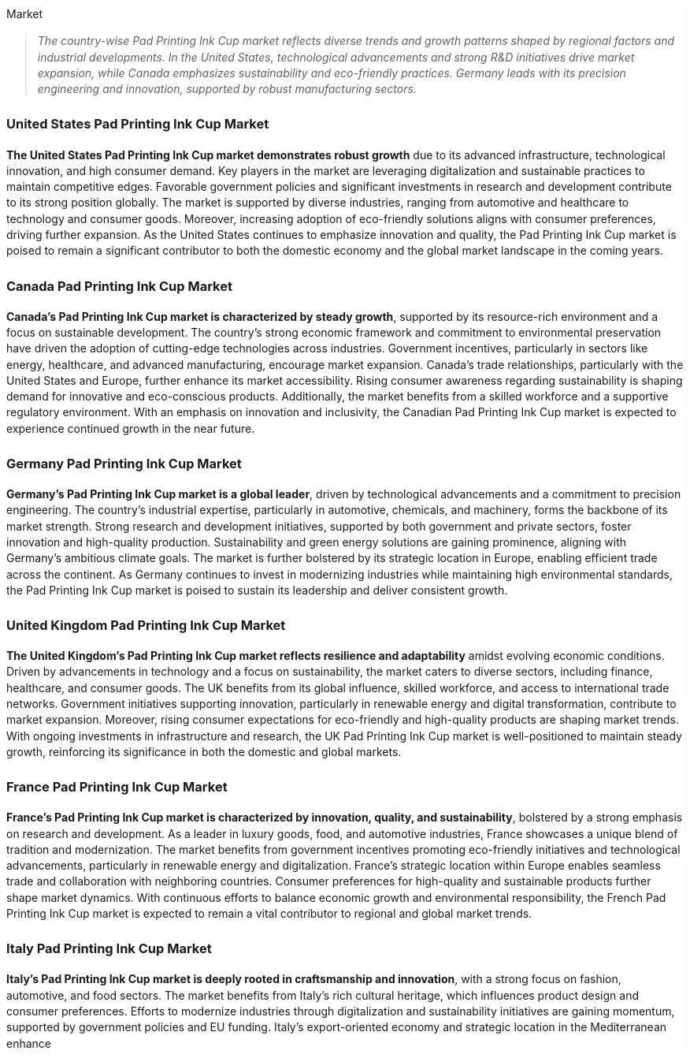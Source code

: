 Market<br /></span></h1><blockquote><p><em><span class="">The country-wise Pad Printing Ink Cup market reflects diverse trends and growth patterns shaped by regional factors and industrial developments. In the United States, technological advancements and strong R&amp;D initiatives drive market expansion, while Canada emphasizes sustainability and eco-friendly practices. Germany leads with its precision engineering and innovation, supported by robust manufacturing sectors.</span></em></p></blockquote><h3><strong>United States Pad Printing Ink Cup Market</strong></h3><p><strong>The United States Pad Printing Ink Cup market demonstrates robust growth</strong> due to its advanced infrastructure, technological innovation, and high consumer demand. Key players in the market are leveraging digitalization and sustainable practices to maintain competitive edges. Favorable government policies and significant investments in research and development contribute to its strong position globally. The market is supported by diverse industries, ranging from automotive and healthcare to technology and consumer goods. Moreover, increasing adoption of eco-friendly solutions aligns with consumer preferences, driving further expansion. As the United States continues to emphasize innovation and quality, the Pad Printing Ink Cup market is poised to remain a significant contributor to both the domestic economy and the global market landscape in the coming years.</p><h3><strong>Canada Pad Printing Ink Cup Market</strong></h3><p><strong>Canada&rsquo;s Pad Printing Ink Cup market is characterized by steady growth</strong>, supported by its resource-rich environment and a focus on sustainable development. The country&rsquo;s strong economic framework and commitment to environmental preservation have driven the adoption of cutting-edge technologies across industries. Government incentives, particularly in sectors like energy, healthcare, and advanced manufacturing, encourage market expansion. Canada&rsquo;s trade relationships, particularly with the United States and Europe, further enhance its market accessibility. Rising consumer awareness regarding sustainability is shaping demand for innovative and eco-conscious products. Additionally, the market benefits from a skilled workforce and a supportive regulatory environment. With an emphasis on innovation and inclusivity, the Canadian Pad Printing Ink Cup market is expected to experience continued growth in the near future.</p><h3><strong>Germany Pad Printing Ink Cup Market</strong></h3><p><strong>Germany&rsquo;s Pad Printing Ink Cup market is a global leader</strong>, driven by technological advancements and a commitment to precision engineering. The country&rsquo;s industrial expertise, particularly in automotive, chemicals, and machinery, forms the backbone of its market strength. Strong research and development initiatives, supported by both government and private sectors, foster innovation and high-quality production. Sustainability and green energy solutions are gaining prominence, aligning with Germany&rsquo;s ambitious climate goals. The market is further bolstered by its strategic location in Europe, enabling efficient trade across the continent. As Germany continues to invest in modernizing industries while maintaining high environmental standards, the Pad Printing Ink Cup market is poised to sustain its leadership and deliver consistent growth.</p><h3><strong>United Kingdom Pad Printing Ink Cup Market</strong></h3><p><strong>The United Kingdom&rsquo;s Pad Printing Ink Cup market reflects resilience and adaptability</strong> amidst evolving economic conditions. Driven by advancements in technology and a focus on sustainability, the market caters to diverse sectors, including finance, healthcare, and consumer goods. The UK benefits from its global influence, skilled workforce, and access to international trade networks. Government initiatives supporting innovation, particularly in renewable energy and digital transformation, contribute to market expansion. Moreover, rising consumer expectations for eco-friendly and high-quality products are shaping market trends. With ongoing investments in infrastructure and research, the UK Pad Printing Ink Cup market is well-positioned to maintain steady growth, reinforcing its significance in both the domestic and global markets.</p><h3><strong>France Pad Printing Ink Cup Market</strong></h3><p><strong>France&rsquo;s Pad Printing Ink Cup market is characterized by innovation, quality, and sustainability</strong>, bolstered by a strong emphasis on research and development. As a leader in luxury goods, food, and automotive industries, France showcases a unique blend of tradition and modernization. The market benefits from government incentives promoting eco-friendly initiatives and technological advancements, particularly in renewable energy and digitalization. France&rsquo;s strategic location within Europe enables seamless trade and collaboration with neighboring countries. Consumer preferences for high-quality and sustainable products further shape market dynamics. With continuous efforts to balance economic growth and environmental responsibility, the French Pad Printing Ink Cup market is expected to remain a vital contributor to regional and global market trends.</p><h3><strong>Italy Pad Printing Ink Cup Market</strong></h3><p><strong>Italy&rsquo;s Pad Printing Ink Cup market is deeply rooted in craftsmanship and innovation</strong>, with a strong focus on fashion, automotive, and food sectors. The market benefits from Italy&rsquo;s rich cultural heritage, which influences product design and consumer preferences. Efforts to modernize industries through digitalization and sustainability initiatives are gaining momentum, supported by government policies and EU funding. Italy&rsquo;s export-oriented economy and strategic location in the Mediterranean enhance